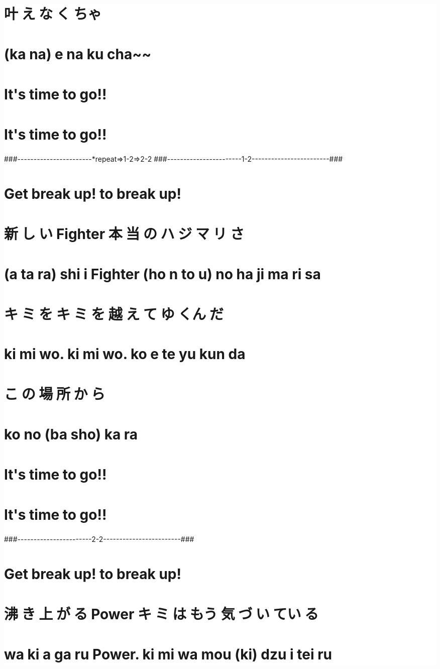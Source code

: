 #  叶     え な  く  ちゃ
# (ka na) e  na ku  cha~~

# It's time to go!!
# It's time to go!!


###-----------------------*repeat=>1-2=>2-2
###-----------------------1-2------------------------###
# Get break up! to break up!

#    新     し い   Fighter    本     当   の ハ ジ マ リ  さ
# (a ta ra) shi i  Fighter   (ho n to u)  no ha ji ma ri  sa

# キ ミ を  キ  ミ を    越 え て  ゆ くん だ
# ki mi wo. ki mi wo.   ko e  te yu kun  da

# こ の  場   所  か ら
# ko no (ba sho) ka ra

# It's time to go!!
# It's time to go!!

###-----------------------2-2------------------------###
# Get break up! to break up!

# 沸 き 上  が  る Power  キ ミ は   もう    気    づ  い てい  る
# wa ki a  ga  ru Power. ki mi wa   mou   (ki)   dzu i  tei  ru
